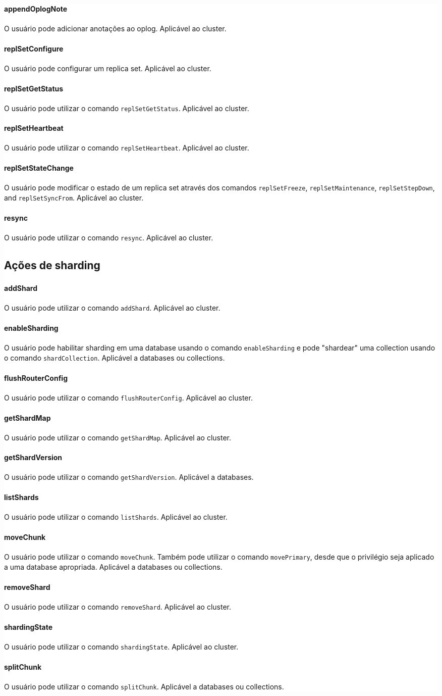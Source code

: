 #### appendOplogNote
O usuário pode adicionar anotações ao oplog. Aplicável ao cluster.

#### replSetConfigure
O usuário pode configurar um replica set. Aplicável ao cluster.

#### replSetGetStatus
O usuário pode utilizar o comando `replSetGetStatus`. Aplicável ao cluster.

#### replSetHeartbeat
O usuário pode utilizar o comando `replSetHeartbeat`. Aplicável ao cluster.

#### replSetStateChange
O usuário pode modificar o estado de um replica set através dos comandos `replSetFreeze`, `replSetMaintenance`, `replSetStepDown`, and `replSetSyncFrom`. Aplicável ao cluster.

#### resync
O usuário pode utilizar o comando `resync`. Aplicável ao cluster.

## Ações de sharding

#### addShard
O usuário pode utilizar o comando `addShard`. Aplicável ao cluster.

#### enableSharding
O usuário pode habilitar sharding em uma database usando o comando `enableSharding` e pode "shardear" uma collection usando o comando `shardCollection`. Aplicável a databases ou collections.

#### flushRouterConfig
O usuário pode utilizar o comando `flushRouterConfig`. Aplicável ao cluster.

#### getShardMap
O usuário pode utilizar o comando `getShardMap`. Aplicável ao cluster.

#### getShardVersion
O usuário pode utilizar o comando `getShardVersion`. Aplicável a databases.

#### listShards
O usuário pode utilizar o comando `listShards`. Aplicável ao cluster.

#### moveChunk
O usuário pode utilizar o comando `moveChunk`. Também pode utilizar o comando `movePrimary`, desde que o privilégio seja aplicado a uma database apropriada. Aplicável a databases ou collections.

#### removeShard
O usuário pode utilizar o comando `removeShard`. Aplicável ao cluster.

#### shardingState
O usuário pode utilizar o comando `shardingState`. Aplicável ao cluster.

#### splitChunk
O usuário pode utilizar o comando `splitChunk`. Aplicável a databases ou collections.
